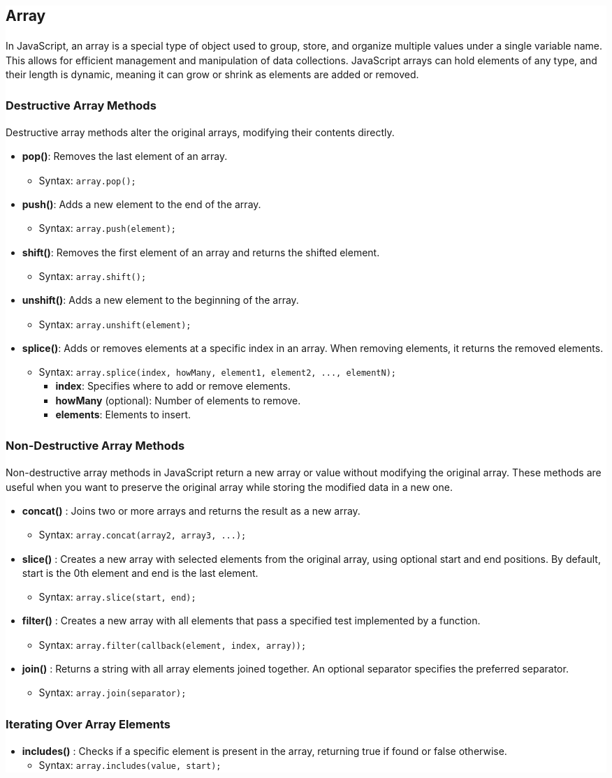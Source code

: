 ## Array

In JavaScript, an array is a special type of object used to group, store, and organize multiple values under a single variable name. This allows for efficient management and manipulation of data collections. JavaScript arrays can hold elements of any type, and their length is dynamic, meaning it can grow or shrink as elements are added or removed.

### Destructive Array Methods

Destructive array methods alter the original arrays, modifying their contents directly.

- **pop()**: Removes the last element of an array.
  - Syntax: `array.pop();`

- **push()**: Adds a new element to the end of the array.
  - Syntax: `array.push(element);`

- **shift()**: Removes the first element of an array and returns the shifted element.
  - Syntax: `array.shift();`

- **unshift()**: Adds a new element to the beginning of the array.
  - Syntax: `array.unshift(element);`

- **splice()**: Adds or removes elements at a specific index in an array. When removing elements, it returns the removed elements.
  - Syntax: `array.splice(index, howMany, element1, element2, ..., elementN);`
    - **index**: Specifies where to add or remove elements.
    - **howMany** (optional): Number of elements to remove.
    - **elements**: Elements to insert.

### Non-Destructive Array Methods

Non-destructive array methods in JavaScript return a new array or value without modifying the original array. These methods are useful when you want to preserve the original array while storing the modified data in a new one.

- **concat()** : Joins two or more arrays and returns the result as a new array.
  - Syntax: `array.concat(array2, array3, ...);`

- **slice()** : Creates a new array with selected elements from the original array, using optional start and end positions. By default, start is the 0th element and end is the last element.
  - Syntax: `array.slice(start, end);`

- **filter()** : Creates a new array with all elements that pass a specified test implemented by a function.
  - Syntax: `array.filter(callback(element, index, array));`

- **join()** : Returns a string with all array elements joined together. An optional separator specifies the preferred separator.
  - Syntax: `array.join(separator);`

### Iterating Over Array Elements

- **includes()** : Checks if a specific element is present in the array, returning true if found or false otherwise.
  - Syntax: `array.includes(value, start);`
